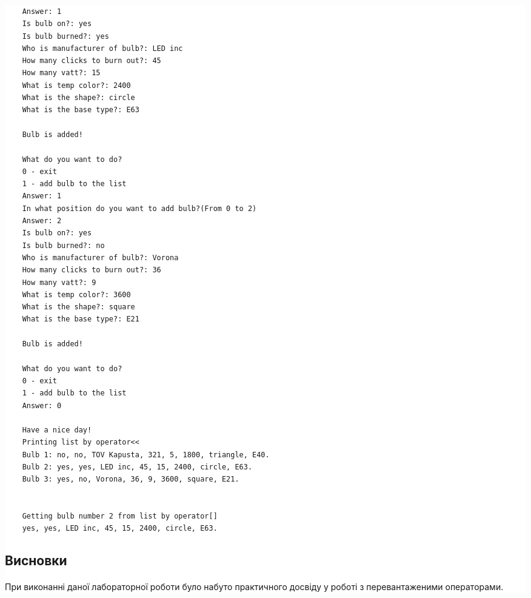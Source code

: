 ```
	Answer: 1
	Is bulb on?: yes
	Is bulb burned?: yes
	Who is manufacturer of bulb?: LED inc
	How many clicks to burn out?: 45
	How many vatt?: 15
	What is temp color?: 2400
	What is the shape?: circle
	What is the base type?: E63

	Bulb is added!

	What do you want to do?
	0 - exit
	1 - add bulb to the list
	Answer: 1
	In what position do you want to add bulb?(From 0 to 2)
	Answer: 2
	Is bulb on?: yes
	Is bulb burned?: no
	Who is manufacturer of bulb?: Vorona 
	How many clicks to burn out?: 36
	How many vatt?: 9
	What is temp color?: 3600
	What is the shape?: square
	What is the base type?: E21

	Bulb is added!

	What do you want to do?
	0 - exit
	1 - add bulb to the list
	Answer: 0

	Have a nice day!
	Printing list by operator<<
	Bulb 1: no, no, TOV Kapusta, 321, 5, 1800, triangle, E40.
	Bulb 2: yes, yes, LED inc, 45, 15, 2400, circle, E63.
	Bulb 3: yes, no, Vorona, 36, 9, 3600, square, E21.


	Getting bulb number 2 from list by operator[]
	yes, yes, LED inc, 45, 15, 2400, circle, E63.
```

## Висновки

При виконанні даної лабораторної роботи було набуто практичного досвіду у роботі з перевантаженими операторами.
